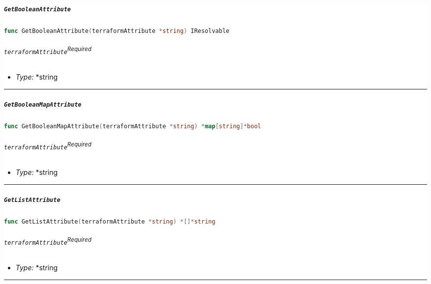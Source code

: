 ##### `GetBooleanAttribute` <a name="GetBooleanAttribute" id="@cdktf/provider-cloudflare.dataCloudflareZeroTrustDeviceCustomProfile.DataCloudflareZeroTrustDeviceCustomProfile.getBooleanAttribute"></a>

```go
func GetBooleanAttribute(terraformAttribute *string) IResolvable
```

###### `terraformAttribute`<sup>Required</sup> <a name="terraformAttribute" id="@cdktf/provider-cloudflare.dataCloudflareZeroTrustDeviceCustomProfile.DataCloudflareZeroTrustDeviceCustomProfile.getBooleanAttribute.parameter.terraformAttribute"></a>

- *Type:* *string

---

##### `GetBooleanMapAttribute` <a name="GetBooleanMapAttribute" id="@cdktf/provider-cloudflare.dataCloudflareZeroTrustDeviceCustomProfile.DataCloudflareZeroTrustDeviceCustomProfile.getBooleanMapAttribute"></a>

```go
func GetBooleanMapAttribute(terraformAttribute *string) *map[string]*bool
```

###### `terraformAttribute`<sup>Required</sup> <a name="terraformAttribute" id="@cdktf/provider-cloudflare.dataCloudflareZeroTrustDeviceCustomProfile.DataCloudflareZeroTrustDeviceCustomProfile.getBooleanMapAttribute.parameter.terraformAttribute"></a>

- *Type:* *string

---

##### `GetListAttribute` <a name="GetListAttribute" id="@cdktf/provider-cloudflare.dataCloudflareZeroTrustDeviceCustomProfile.DataCloudflareZeroTrustDeviceCustomProfile.getListAttribute"></a>

```go
func GetListAttribute(terraformAttribute *string) *[]*string
```

###### `terraformAttribute`<sup>Required</sup> <a name="terraformAttribute" id="@cdktf/provider-cloudflare.dataCloudflareZeroTrustDeviceCustomProfile.DataCloudflareZeroTrustDeviceCustomProfile.getListAttribute.parameter.terraformAttribute"></a>

- *Type:* *string

---
